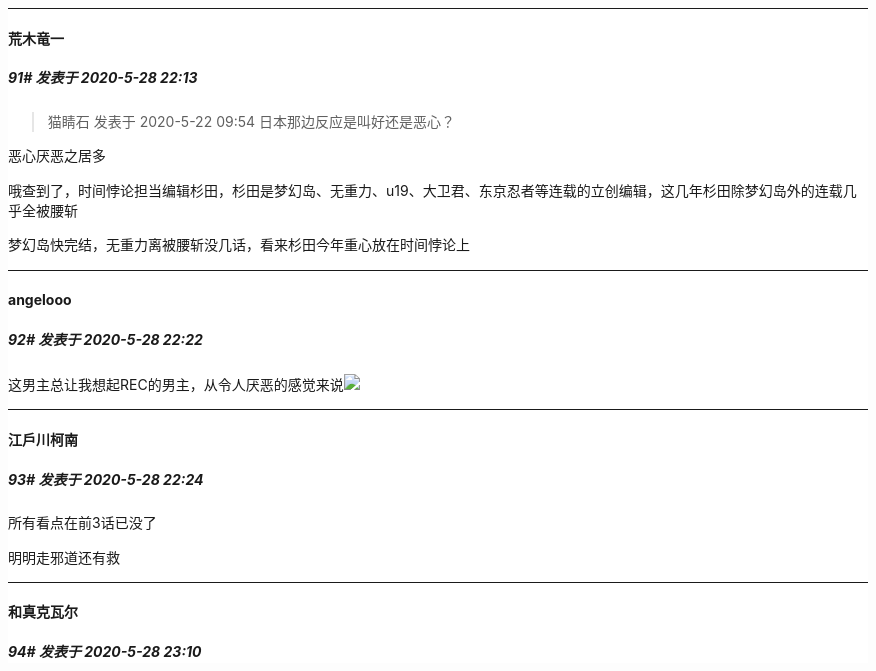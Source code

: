 





*****

####  荒木竜一  
##### 91#       发表于 2020-5-28 22:13



<blockquote>猫睛石 发表于 2020-5-22 09:54
日本那边反应是叫好还是恶心？</blockquote>
恶心厌恶之居多

哦查到了，时间悖论担当编辑杉田，杉田是梦幻岛、无重力、u19、大卫君、东京忍者等连载的立创编辑，这几年杉田除梦幻岛外的连载几乎全被腰斩

梦幻岛快完结，无重力离被腰斩没几话，看来杉田今年重心放在时间悖论上







*****

####  angelooo  
##### 92#       发表于 2020-5-28 22:22




这男主总让我想起REC的男主，从令人厌恶的感觉来说<img src="https://static.saraba1st.com/image/smiley/face2017/049.png" referrerpolicy="no-referrer">







*****

####  江戶川柯南  
##### 93#       发表于 2020-5-28 22:24




所有看点在前3话已没了

明明走邪道还有救







*****

####  和真克瓦尔  
##### 94#       发表于 2020-5-28 23:10


